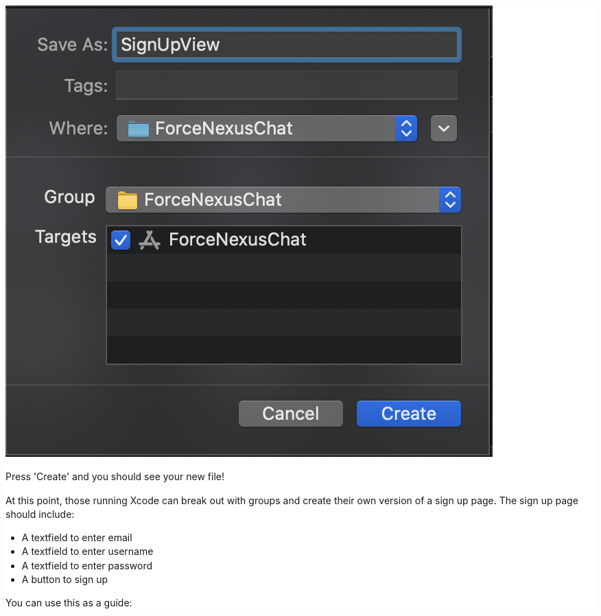 ![alt text](sixthpic.png)

Press 'Create' and you should see your new file!

At this point, those running Xcode can break out with groups and create their own version of a sign up page. The sign up page should include:

* A textfield to enter email
* A textfield to enter username
* A textfield to enter password
* A button to sign up

You can use this as a guide:
